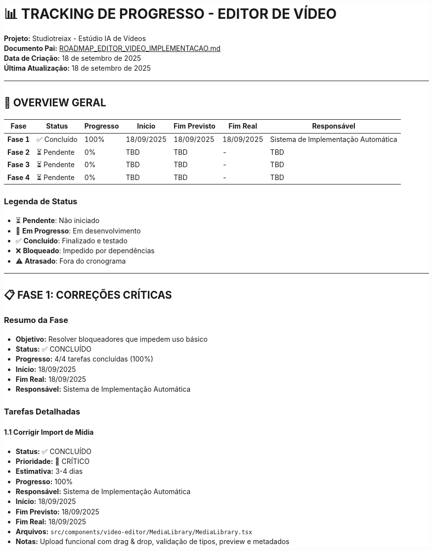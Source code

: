 # 📊 TRACKING DE PROGRESSO - EDITOR DE VÍDEO
**Projeto:** Studiotreiax - Estúdio IA de Vídeos  
**Documento Pai:** [ROADMAP_EDITOR_VIDEO_IMPLEMENTACAO.md](./ROADMAP_EDITOR_VIDEO_IMPLEMENTACAO.md)  
**Data de Criação:** 18 de setembro de 2025  
**Última Atualização:** 18 de setembro de 2025

---

## 🎯 OVERVIEW GERAL

| Fase | Status | Progresso | Início | Fim Previsto | Fim Real | Responsável |
|------|--------|-----------|--------|--------------|----------|-------------|
| **Fase 1** | ✅ Concluído | 100% | 18/09/2025 | 18/09/2025 | 18/09/2025 | Sistema de Implementação Automática |
| **Fase 2** | ⏳ Pendente | 0% | TBD | TBD | - | TBD |
| **Fase 3** | ⏳ Pendente | 0% | TBD | TBD | - | TBD |
| **Fase 4** | ⏳ Pendente | 0% | TBD | TBD | - | TBD |

### Legenda de Status
- ⏳ **Pendente**: Não iniciado
- 🚧 **Em Progresso**: Em desenvolvimento
- ✅ **Concluído**: Finalizado e testado
- ❌ **Bloqueado**: Impedido por dependências
- ⚠️ **Atrasado**: Fora do cronograma

---

## 📋 FASE 1: CORREÇÕES CRÍTICAS

### Resumo da Fase
- **Objetivo:** Resolver bloqueadores que impedem uso básico
- **Status:** ✅ CONCLUÍDO
- **Progresso:** 4/4 tarefas concluídas (100%)
- **Início:** 18/09/2025
- **Fim Real:** 18/09/2025
- **Responsável:** Sistema de Implementação Automática

### Tarefas Detalhadas

#### 1.1 Corrigir Import de Mídia
- **Status:** ✅ CONCLUÍDO
- **Prioridade:** 🚨 CRÍTICO
- **Estimativa:** 3-4 dias
- **Progresso:** 100%
- **Responsável:** Sistema de Implementação Automática
- **Início:** 18/09/2025
- **Fim Previsto:** 18/09/2025
- **Fim Real:** 18/09/2025
- **Arquivos:** `src/components/video-editor/MediaLibrary/MediaLibrary.tsx`
- **Notas:** Upload funcional com drag & drop, validação de tipos, preview e metadados
